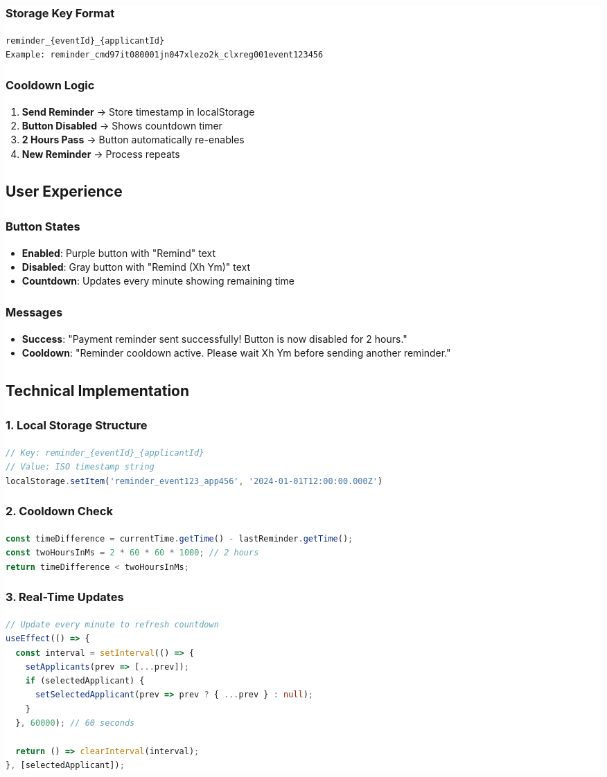 ### Storage Key Format
```
reminder_{eventId}_{applicantId}
Example: reminder_cmd97it080001jn047xlezo2k_clxreg001event123456
```

### Cooldown Logic
1. **Send Reminder** → Store timestamp in localStorage
2. **Button Disabled** → Shows countdown timer
3. **2 Hours Pass** → Button automatically re-enables
4. **New Reminder** → Process repeats

## User Experience

### Button States
- **Enabled**: Purple button with "Remind" text
- **Disabled**: Gray button with "Remind (Xh Ym)" text
- **Countdown**: Updates every minute showing remaining time

### Messages
- **Success**: "Payment reminder sent successfully! Button is now disabled for 2 hours."
- **Cooldown**: "Reminder cooldown active. Please wait Xh Ym before sending another reminder."

## Technical Implementation

### 1. **Local Storage Structure**
```javascript
// Key: reminder_{eventId}_{applicantId}
// Value: ISO timestamp string
localStorage.setItem('reminder_event123_app456', '2024-01-01T12:00:00.000Z')
```

### 2. **Cooldown Check**
```typescript
const timeDifference = currentTime.getTime() - lastReminder.getTime();
const twoHoursInMs = 2 * 60 * 60 * 1000; // 2 hours
return timeDifference < twoHoursInMs;
```

### 3. **Real-Time Updates**
```typescript
// Update every minute to refresh countdown
useEffect(() => {
  const interval = setInterval(() => {
    setApplicants(prev => [...prev]);
    if (selectedApplicant) {
      setSelectedApplicant(prev => prev ? { ...prev } : null);
    }
  }, 60000); // 60 seconds

  return () => clearInterval(interval);
}, [selectedApplicant]);
```

